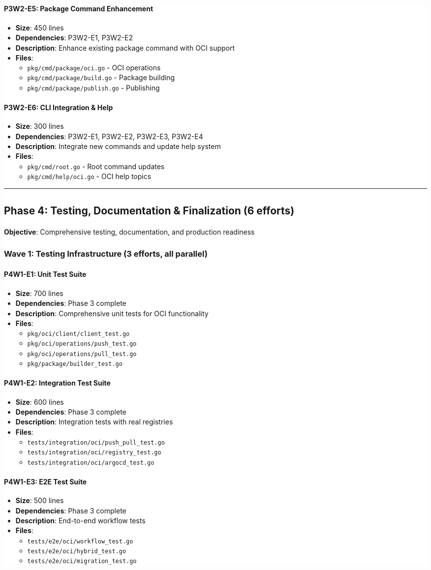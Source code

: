 #### P3W2-E5: Package Command Enhancement
- **Size**: 450 lines
- **Dependencies**: P3W2-E1, P3W2-E2
- **Description**: Enhance existing package command with OCI support
- **Files**:
  - `pkg/cmd/package/oci.go` - OCI operations
  - `pkg/cmd/package/build.go` - Package building
  - `pkg/cmd/package/publish.go` - Publishing

#### P3W2-E6: CLI Integration & Help
- **Size**: 300 lines
- **Dependencies**: P3W2-E1, P3W2-E2, P3W2-E3, P3W2-E4
- **Description**: Integrate new commands and update help system
- **Files**:
  - `pkg/cmd/root.go` - Root command updates
  - `pkg/cmd/help/oci.go` - OCI help topics

---

## Phase 4: Testing, Documentation & Finalization (6 efforts)

**Objective**: Comprehensive testing, documentation, and production readiness

### Wave 1: Testing Infrastructure (3 efforts, all parallel)

#### P4W1-E1: Unit Test Suite
- **Size**: 700 lines
- **Dependencies**: Phase 3 complete
- **Description**: Comprehensive unit tests for OCI functionality
- **Files**:
  - `pkg/oci/client/client_test.go`
  - `pkg/oci/operations/push_test.go`
  - `pkg/oci/operations/pull_test.go`
  - `pkg/package/builder_test.go`

#### P4W1-E2: Integration Test Suite
- **Size**: 600 lines
- **Dependencies**: Phase 3 complete
- **Description**: Integration tests with real registries
- **Files**:
  - `tests/integration/oci/push_pull_test.go`
  - `tests/integration/oci/registry_test.go`
  - `tests/integration/oci/argocd_test.go`

#### P4W1-E3: E2E Test Suite
- **Size**: 500 lines
- **Dependencies**: Phase 3 complete
- **Description**: End-to-end workflow tests
- **Files**:
  - `tests/e2e/oci/workflow_test.go`
  - `tests/e2e/oci/hybrid_test.go`
  - `tests/e2e/oci/migration_test.go`
